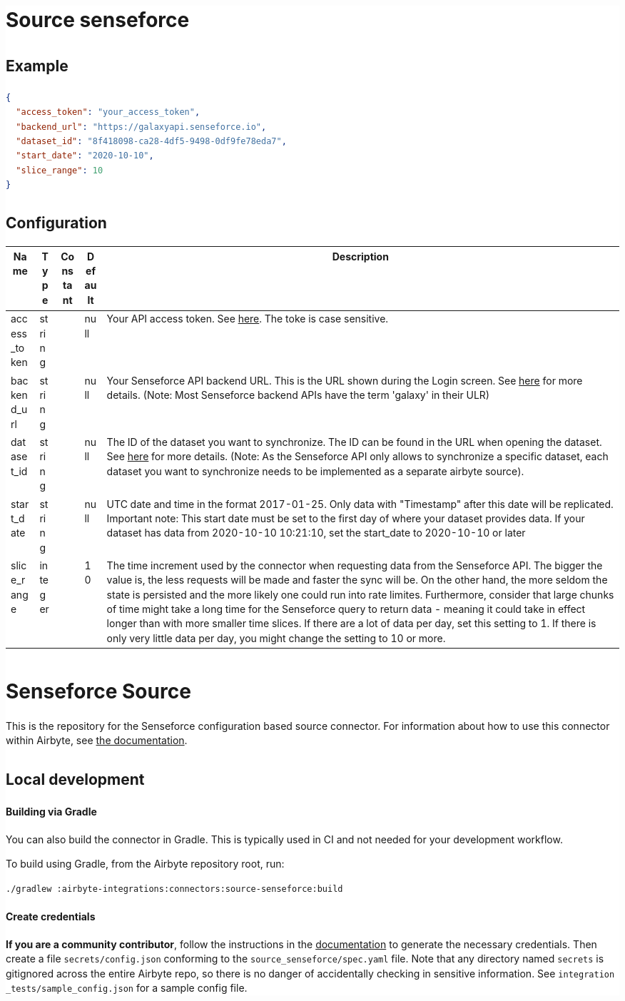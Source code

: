 # Source senseforce

## Example
```json
{
  "access_token": "your_access_token",
  "backend_url": "https://galaxyapi.senseforce.io",
  "dataset_id": "8f418098-ca28-4df5-9498-0df9fe78eda7",
  "start_date": "2020-10-10",
  "slice_range": 10
}
```

## Configuration
| Name | Type | Constant | Default | Description |
| --- | --- | --- | --- | --- |
|access_token |string||null|Your API access token. See <a href="https://manual.senseforce.io/manual/sf-platform/public-api/get-your-access-token/">here</a>. The toke is case sensitive.|
|backend_url |string||null|Your Senseforce API backend URL. This is the URL shown during the Login screen. See <a href="https://manual.senseforce.io/manual/sf-platform/public-api/get-your-access-token/">here</a> for more details. (Note: Most Senseforce backend APIs have the term 'galaxy' in their ULR)|
|dataset_id |string||null|The ID of the dataset you want to synchronize. The ID can be found in the URL when opening the dataset. See <a href="https://manual.senseforce.io/manual/sf-platform/public-api/get-your-access-token/">here</a> for more details. (Note: As the Senseforce API only allows to synchronize a specific dataset, each dataset you  want to synchronize needs to be implemented as a separate airbyte source).|
|start_date |string||null|UTC date and time in the format 2017-01-25. Only data with "Timestamp" after this date will be replicated. Important note: This start date must be set to the first day of where your dataset provides data.  If your dataset has data from 2020-10-10 10:21:10, set the start_date to 2020-10-10 or later|
|slice_range |integer||10|The time increment used by the connector when requesting data from the Senseforce API. The bigger the value is, the less requests will be made and faster the sync will be. On the other hand, the more seldom the state is persisted and the more likely one could run into rate limites.  Furthermore, consider that large chunks of time might take a long time for the Senseforce query to return data - meaning it could take in effect longer than with more smaller time slices. If there are a lot of data per day, set this setting to 1. If there is only very little data per day, you might change the setting to 10 or more.|

# Senseforce Source

This is the repository for the Senseforce configuration based source connector.
For information about how to use this connector within Airbyte, see [the documentation](https://docs.airbyte.io/integrations/sources/senseforce).

## Local development

#### Building via Gradle
You can also build the connector in Gradle. This is typically used in CI and not needed for your development workflow.

To build using Gradle, from the Airbyte repository root, run:
```
./gradlew :airbyte-integrations:connectors:source-senseforce:build
```

#### Create credentials
**If you are a community contributor**, follow the instructions in the [documentation](https://docs.airbyte.io/integrations/sources/senseforce)
to generate the necessary credentials. Then create a file `secrets/config.json` conforming to the `source_senseforce/spec.yaml` file.
Note that any directory named `secrets` is gitignored across the entire Airbyte repo, so there is no danger of accidentally checking in sensitive information.
See `integration_tests/sample_config.json` for a sample config file.

